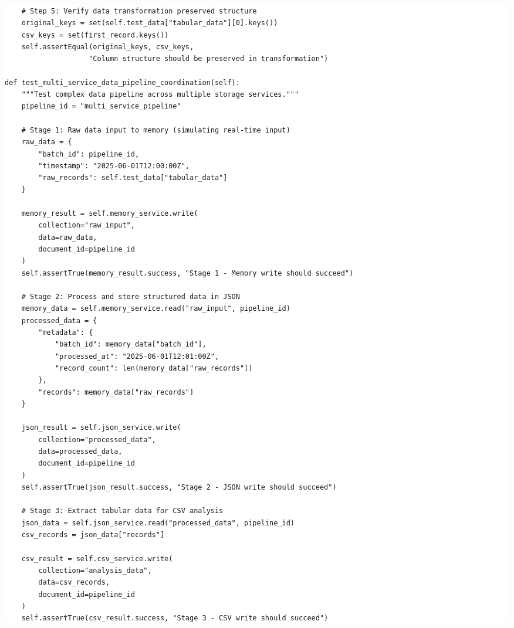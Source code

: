         # Step 5: Verify data transformation preserved structure
        original_keys = set(self.test_data["tabular_data"][0].keys())
        csv_keys = set(first_record.keys())
        self.assertEqual(original_keys, csv_keys, 
                        "Column structure should be preserved in transformation")
    
    def test_multi_service_data_pipeline_coordination(self):
        """Test complex data pipeline across multiple storage services."""
        pipeline_id = "multi_service_pipeline"
        
        # Stage 1: Raw data input to memory (simulating real-time input)
        raw_data = {
            "batch_id": pipeline_id,
            "timestamp": "2025-06-01T12:00:00Z",
            "raw_records": self.test_data["tabular_data"]
        }
        
        memory_result = self.memory_service.write(
            collection="raw_input",
            data=raw_data,
            document_id=pipeline_id
        )
        self.assertTrue(memory_result.success, "Stage 1 - Memory write should succeed")
        
        # Stage 2: Process and store structured data in JSON
        memory_data = self.memory_service.read("raw_input", pipeline_id)
        processed_data = {
            "metadata": {
                "batch_id": memory_data["batch_id"],
                "processed_at": "2025-06-01T12:01:00Z",
                "record_count": len(memory_data["raw_records"])
            },
            "records": memory_data["raw_records"]
        }
        
        json_result = self.json_service.write(
            collection="processed_data",
            data=processed_data,
            document_id=pipeline_id
        )
        self.assertTrue(json_result.success, "Stage 2 - JSON write should succeed")
        
        # Stage 3: Extract tabular data for CSV analysis
        json_data = self.json_service.read("processed_data", pipeline_id)
        csv_records = json_data["records"]
        
        csv_result = self.csv_service.write(
            collection="analysis_data",
            data=csv_records,
            document_id=pipeline_id
        )
        self.assertTrue(csv_result.success, "Stage 3 - CSV write should succeed")
        